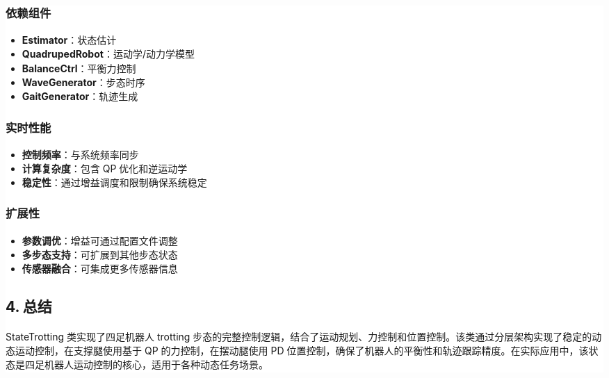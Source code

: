 ### 依赖组件
- **Estimator**：状态估计
- **QuadrupedRobot**：运动学/动力学模型
- **BalanceCtrl**：平衡力控制
- **WaveGenerator**：步态时序
- **GaitGenerator**：轨迹生成

### 实时性能
- **控制频率**：与系统频率同步
- **计算复杂度**：包含 QP 优化和逆运动学
- **稳定性**：通过增益调度和限制确保系统稳定

### 扩展性
- **参数调优**：增益可通过配置文件调整
- **多步态支持**：可扩展到其他步态状态
- **传感器融合**：可集成更多传感器信息

## 4. 总结

StateTrotting 类实现了四足机器人 trotting 步态的完整控制逻辑，结合了运动规划、力控制和位置控制。该类通过分层架构实现了稳定的动态运动控制，在支撑腿使用基于 QP 的力控制，在摆动腿使用 PD 位置控制，确保了机器人的平衡性和轨迹跟踪精度。在实际应用中，该状态是四足机器人运动控制的核心，适用于各种动态任务场景。